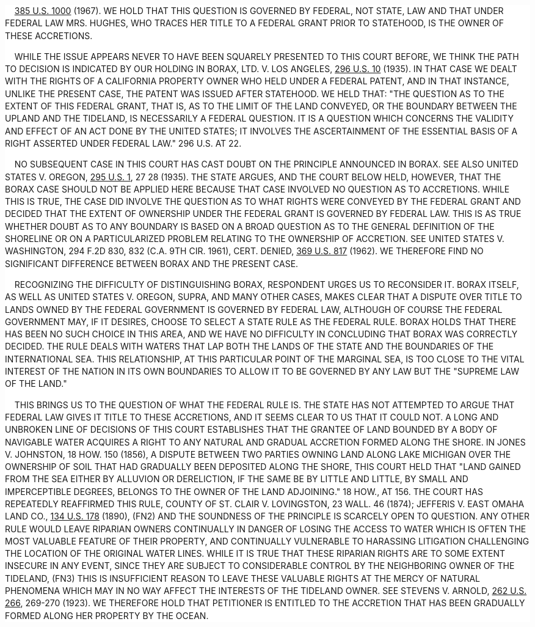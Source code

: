    [385 U.S. 1000][/us/courts/scotus/usReporter/385/1000] (1967).  WE HOLD THAT THIS QUESTION IS GOVERNED BY FEDERAL, NOT STATE, LAW AND THAT UNDER FEDERAL LAW MRS. HUGHES, WHO TRACES HER TITLE TO A FEDERAL GRANT PRIOR TO STATEHOOD, IS THE OWNER OF THESE ACCRETIONS.

    WHILE THE ISSUE APPEARS NEVER TO HAVE BEEN SQUARELY PRESENTED TO THIS COURT BEFORE, WE THINK THE PATH TO DECISION IS INDICATED BY OUR HOLDING IN BORAX, LTD. V. LOS ANGELES, [296 U.S. 10][/us/courts/scotus/usReporter/296/10] (1935).  IN THAT CASE WE DEALT WITH THE RIGHTS OF A CALIFORNIA PROPERTY OWNER WHO HELD UNDER A FEDERAL PATENT, AND IN THAT INSTANCE, UNLIKE THE PRESENT CASE, THE PATENT WAS ISSUED AFTER STATEHOOD.  WE HELD THAT: "THE QUESTION AS TO THE EXTENT OF THIS FEDERAL GRANT, THAT IS, AS TO THE LIMIT OF THE LAND CONVEYED, OR THE BOUNDARY BETWEEN THE UPLAND AND THE TIDELAND, IS NECESSARILY A FEDERAL QUESTION.  IT IS A QUESTION WHICH CONCERNS THE VALIDITY AND EFFECT OF AN ACT DONE BY THE UNITED STATES; IT INVOLVES THE ASCERTAINMENT OF THE ESSENTIAL BASIS OF A RIGHT ASSERTED UNDER FEDERAL LAW."  296 U.S. AT 22.

    NO SUBSEQUENT CASE IN THIS COURT HAS CAST DOUBT ON THE PRINCIPLE ANNOUNCED IN BORAX.  SEE ALSO UNITED STATES V. OREGON, [295 U.S. 1][/us/courts/scotus/usReporter/295/1], 27 28 (1935).  THE STATE ARGUES, AND THE COURT BELOW HELD, HOWEVER, THAT THE BORAX CASE SHOULD NOT BE APPLIED HERE BECAUSE THAT CASE INVOLVED NO QUESTION AS TO ACCRETIONS.  WHILE THIS IS TRUE, THE CASE DID INVOLVE THE QUESTION AS TO WHAT RIGHTS WERE CONVEYED BY THE FEDERAL GRANT AND DECIDED THAT THE EXTENT OF OWNERSHIP UNDER THE FEDERAL GRANT IS GOVERNED BY FEDERAL LAW.  THIS IS AS TRUE WHETHER DOUBT AS TO ANY BOUNDARY IS BASED ON A BROAD QUESTION AS TO THE GENERAL DEFINITION OF THE SHORELINE OR ON A PARTICULARIZED PROBLEM RELATING TO THE OWNERSHIP OF ACCRETION.  SEE UNITED STATES V. WASHINGTON, 294 F.2D 830, 832 (C.A. 9TH CIR. 1961), CERT. DENIED, [369 U.S. 817][/us/courts/scotus/usReporter/369/817] (1962).  WE THEREFORE FIND NO SIGNIFICANT DIFFERENCE BETWEEN BORAX AND THE PRESENT CASE.

    RECOGNIZING THE DIFFICULTY OF DISTINGUISHING BORAX, RESPONDENT URGES US TO RECONSIDER IT.  BORAX ITSELF, AS WELL AS UNITED STATES V. OREGON, SUPRA, AND MANY OTHER CASES, MAKES CLEAR THAT A DISPUTE OVER TITLE TO LANDS OWNED BY THE FEDERAL GOVERNMENT IS GOVERNED BY FEDERAL LAW, ALTHOUGH OF COURSE THE FEDERAL GOVERNMENT MAY, IF IT DESIRES, CHOOSE TO SELECT A STATE RULE AS THE FEDERAL RULE.  BORAX HOLDS THAT THERE HAS BEEN NO SUCH CHOICE IN THIS AREA, AND WE HAVE NO DIFFICULTY IN CONCLUDING THAT BORAX WAS CORRECTLY DECIDED.  THE RULE DEALS WITH WATERS THAT LAP BOTH THE LANDS OF THE STATE AND THE BOUNDARIES OF THE INTERNATIONAL SEA.  THIS RELATIONSHIP, AT THIS PARTICULAR POINT OF THE MARGINAL SEA, IS TOO CLOSE TO THE VITAL INTEREST OF THE NATION IN ITS OWN BOUNDARIES TO ALLOW IT TO BE GOVERNED BY ANY LAW BUT THE "SUPREME LAW OF THE LAND."

    THIS BRINGS US TO THE QUESTION OF WHAT THE FEDERAL RULE IS.  THE STATE HAS NOT ATTEMPTED TO ARGUE THAT FEDERAL LAW GIVES IT TITLE TO THESE ACCRETIONS, AND IT SEEMS CLEAR TO US THAT IT COULD NOT.  A LONG AND UNBROKEN LINE OF DECISIONS OF THIS COURT ESTABLISHES THAT THE GRANTEE OF LAND BOUNDED BY A BODY OF NAVIGABLE WATER ACQUIRES A RIGHT TO ANY NATURAL AND GRADUAL ACCRETION FORMED ALONG THE SHORE.  IN JONES V. JOHNSTON, 18 HOW.  150 (1856), A DISPUTE BETWEEN TWO PARTIES OWNING LAND ALONG LAKE MICHIGAN OVER THE OWNERSHIP OF SOIL THAT HAD GRADUALLY BEEN DEPOSITED ALONG THE SHORE, THIS COURT HELD THAT "LAND GAINED FROM THE SEA EITHER BY ALLUVION OR DERELICTION, IF THE SAME BE BY LITTLE AND LITTLE, BY SMALL AND IMPERCEPTIBLE DEGREES, BELONGS TO THE OWNER  OF THE LAND ADJOINING."   18 HOW., AT 156.  THE COURT HAS REPEATEDLY REAFFIRMED THIS RULE, COUNTY OF ST. CLAIR V. LOVINGSTON, 23 WALL.  46 (1874); JEFFERIS V. EAST OMAHA LAND CO., [134 U.S. 178][/us/courts/scotus/usReporter/134/178] (1890), (FN2) AND THE SOUNDNESS OF THE PRINCIPLE IS SCARCELY OPEN TO QUESTION.  ANY OTHER RULE WOULD LEAVE RIPARIAN OWNERS CONTINUALLY IN DANGER OF LOSING THE ACCESS TO WATER WHICH IS OFTEN THE MOST VALUABLE FEATURE OF THEIR PROPERTY, AND CONTINUALLY VULNERABLE TO HARASSING LITIGATION CHALLENGING THE LOCATION OF THE ORIGINAL WATER LINES.  WHILE IT IS TRUE THAT THESE RIPARIAN RIGHTS ARE TO SOME EXTENT INSECURE IN ANY EVENT, SINCE THEY ARE SUBJECT TO CONSIDERABLE CONTROL BY THE NEIGHBORING OWNER OF THE TIDELAND, (FN3)  THIS IS INSUFFICIENT REASON TO LEAVE THESE VALUABLE RIGHTS AT THE MERCY OF NATURAL PHENOMENA WHICH MAY IN NO WAY AFFECT THE INTERESTS OF THE TIDELAND OWNER.  SEE STEVENS V. ARNOLD, [262 U.S. 266][/us/courts/scotus/usReporter/262/266], 269-270 (1923).  WE THEREFORE HOLD THAT PETITIONER IS ENTITLED TO THE ACCRETION THAT HAS BEEN GRADUALLY FORMED ALONG HER PROPERTY BY THE OCEAN.


[/us/courts/scotus/usReporter/389/290]: https://publicdocs.github.io/go/links?ns=uslm-x&ref=%2Fus%2Fcourts%2Fscotus%2FusReporter%2F389%2F290
[/us/courts/scotus/usReporter/385/1000]: https://publicdocs.github.io/go/links?ns=uslm-x&ref=%2Fus%2Fcourts%2Fscotus%2FusReporter%2F385%2F1000
[/us/courts/scotus/usReporter/296/10]: https://publicdocs.github.io/go/links?ns=uslm-x&ref=%2Fus%2Fcourts%2Fscotus%2FusReporter%2F296%2F10
[/us/courts/scotus/usReporter/295/1]: https://publicdocs.github.io/go/links?ns=uslm-x&ref=%2Fus%2Fcourts%2Fscotus%2FusReporter%2F295%2F1
[/us/courts/scotus/usReporter/369/817]: https://publicdocs.github.io/go/links?ns=uslm-x&ref=%2Fus%2Fcourts%2Fscotus%2FusReporter%2F369%2F817
[/us/courts/scotus/usReporter/134/178]: https://publicdocs.github.io/go/links?ns=uslm-x&ref=%2Fus%2Fcourts%2Fscotus%2FusReporter%2F134%2F178
[/us/courts/scotus/usReporter/262/266]: https://publicdocs.github.io/go/links?ns=uslm-x&ref=%2Fus%2Fcourts%2Fscotus%2FusReporter%2F262%2F266
[/us/courts/scotus/usReporter/223/268]: https://publicdocs.github.io/go/links?ns=uslm-x&ref=%2Fus%2Fcourts%2Fscotus%2FusReporter%2F223%2F268
[/us/courts/scotus/usReporter/168/349]: https://publicdocs.github.io/go/links?ns=uslm-x&ref=%2Fus%2Fcourts%2Fscotus%2FusReporter%2F168%2F349
[/us/courts/scotus/usReporter/152/1]: https://publicdocs.github.io/go/links?ns=uslm-x&ref=%2Fus%2Fcourts%2Fscotus%2FusReporter%2F152%2F1
[/us/courts/scotus/usReporter/255/56]: https://publicdocs.github.io/go/links?ns=uslm-x&ref=%2Fus%2Fcourts%2Fscotus%2FusReporter%2F255%2F56
[/us/courts/scotus/usReporter/201/332]: https://publicdocs.github.io/go/links?ns=uslm-x&ref=%2Fus%2Fcourts%2Fscotus%2FusReporter%2F201%2F332
[/us/courts/scotus/usReporter/166/226]: https://publicdocs.github.io/go/links?ns=uslm-x&ref=%2Fus%2Fcourts%2Fscotus%2FusReporter%2F166%2F226
[/us/courts/scotus/usReporter/321/36]: https://publicdocs.github.io/go/links?ns=uslm-x&ref=%2Fus%2Fcourts%2Fscotus%2FusReporter%2F321%2F36
[/us/courts/scotus/usReporter/303/95]: https://publicdocs.github.io/go/links?ns=uslm-x&ref=%2Fus%2Fcourts%2Fscotus%2FusReporter%2F303%2F95